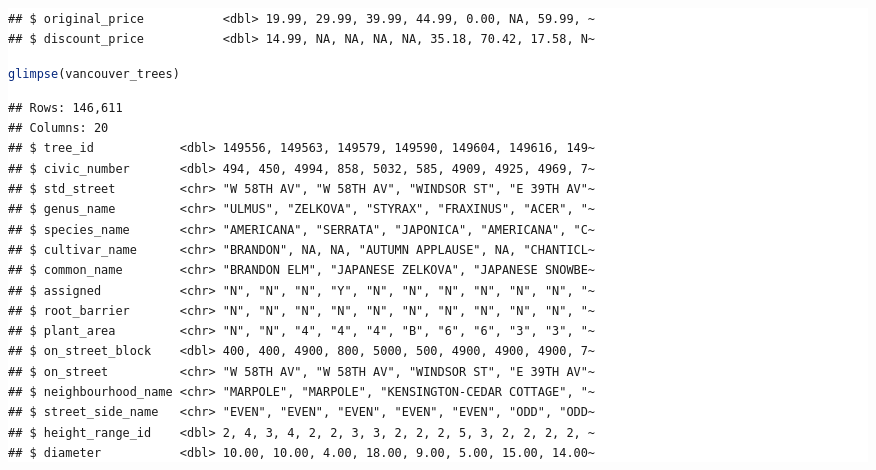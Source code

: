     ## $ original_price           <dbl> 19.99, 29.99, 39.99, 44.99, 0.00, NA, 59.99, ~
    ## $ discount_price           <dbl> 14.99, NA, NA, NA, NA, 35.18, 70.42, 17.58, N~

``` r
glimpse(vancouver_trees)
```

    ## Rows: 146,611
    ## Columns: 20
    ## $ tree_id            <dbl> 149556, 149563, 149579, 149590, 149604, 149616, 149~
    ## $ civic_number       <dbl> 494, 450, 4994, 858, 5032, 585, 4909, 4925, 4969, 7~
    ## $ std_street         <chr> "W 58TH AV", "W 58TH AV", "WINDSOR ST", "E 39TH AV"~
    ## $ genus_name         <chr> "ULMUS", "ZELKOVA", "STYRAX", "FRAXINUS", "ACER", "~
    ## $ species_name       <chr> "AMERICANA", "SERRATA", "JAPONICA", "AMERICANA", "C~
    ## $ cultivar_name      <chr> "BRANDON", NA, NA, "AUTUMN APPLAUSE", NA, "CHANTICL~
    ## $ common_name        <chr> "BRANDON ELM", "JAPANESE ZELKOVA", "JAPANESE SNOWBE~
    ## $ assigned           <chr> "N", "N", "N", "Y", "N", "N", "N", "N", "N", "N", "~
    ## $ root_barrier       <chr> "N", "N", "N", "N", "N", "N", "N", "N", "N", "N", "~
    ## $ plant_area         <chr> "N", "N", "4", "4", "4", "B", "6", "6", "3", "3", "~
    ## $ on_street_block    <dbl> 400, 400, 4900, 800, 5000, 500, 4900, 4900, 4900, 7~
    ## $ on_street          <chr> "W 58TH AV", "W 58TH AV", "WINDSOR ST", "E 39TH AV"~
    ## $ neighbourhood_name <chr> "MARPOLE", "MARPOLE", "KENSINGTON-CEDAR COTTAGE", "~
    ## $ street_side_name   <chr> "EVEN", "EVEN", "EVEN", "EVEN", "EVEN", "ODD", "ODD~
    ## $ height_range_id    <dbl> 2, 4, 3, 4, 2, 2, 3, 3, 2, 2, 2, 5, 3, 2, 2, 2, 2, ~
    ## $ diameter           <dbl> 10.00, 10.00, 4.00, 18.00, 9.00, 5.00, 15.00, 14.00~
